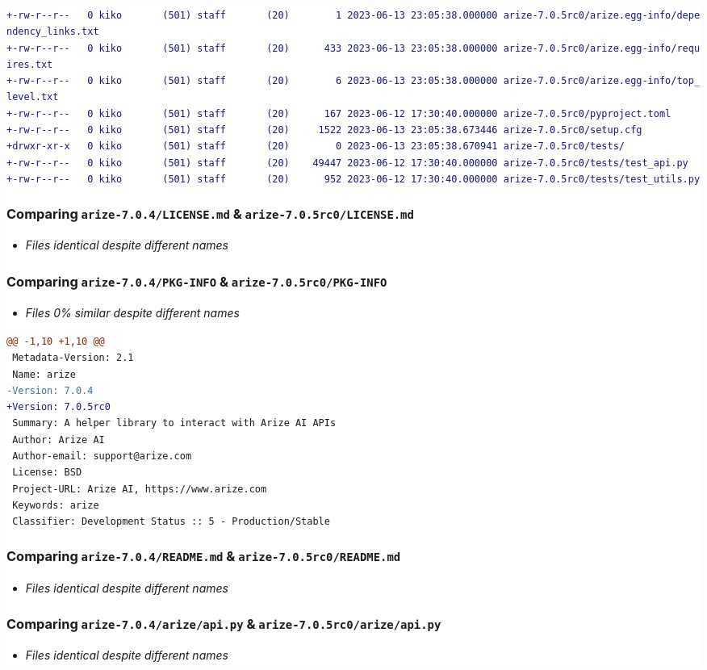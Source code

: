 ```diff
+-rw-r--r--   0 kiko       (501) staff       (20)        1 2023-06-13 23:05:38.000000 arize-7.0.5rc0/arize.egg-info/dependency_links.txt
+-rw-r--r--   0 kiko       (501) staff       (20)      433 2023-06-13 23:05:38.000000 arize-7.0.5rc0/arize.egg-info/requires.txt
+-rw-r--r--   0 kiko       (501) staff       (20)        6 2023-06-13 23:05:38.000000 arize-7.0.5rc0/arize.egg-info/top_level.txt
+-rw-r--r--   0 kiko       (501) staff       (20)      167 2023-06-12 17:30:40.000000 arize-7.0.5rc0/pyproject.toml
+-rw-r--r--   0 kiko       (501) staff       (20)     1522 2023-06-13 23:05:38.673446 arize-7.0.5rc0/setup.cfg
+drwxr-xr-x   0 kiko       (501) staff       (20)        0 2023-06-13 23:05:38.670941 arize-7.0.5rc0/tests/
+-rw-r--r--   0 kiko       (501) staff       (20)    49447 2023-06-12 17:30:40.000000 arize-7.0.5rc0/tests/test_api.py
+-rw-r--r--   0 kiko       (501) staff       (20)      952 2023-06-12 17:30:40.000000 arize-7.0.5rc0/tests/test_utils.py
```

### Comparing `arize-7.0.4/LICENSE.md` & `arize-7.0.5rc0/LICENSE.md`

 * *Files identical despite different names*

### Comparing `arize-7.0.4/PKG-INFO` & `arize-7.0.5rc0/PKG-INFO`

 * *Files 0% similar despite different names*

```diff
@@ -1,10 +1,10 @@
 Metadata-Version: 2.1
 Name: arize
-Version: 7.0.4
+Version: 7.0.5rc0
 Summary: A helper library to interact with Arize AI APIs
 Author: Arize AI
 Author-email: support@arize.com
 License: BSD
 Project-URL: Arize AI, https://www.arize.com
 Keywords: arize
 Classifier: Development Status :: 5 - Production/Stable
```

### Comparing `arize-7.0.4/README.md` & `arize-7.0.5rc0/README.md`

 * *Files identical despite different names*

### Comparing `arize-7.0.4/arize/api.py` & `arize-7.0.5rc0/arize/api.py`

 * *Files identical despite different names*
